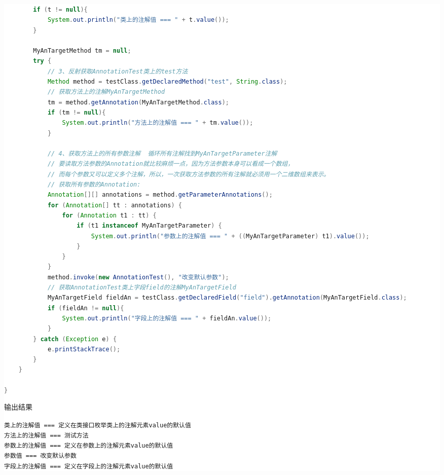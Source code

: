 ```java
        if (t != null){
            System.out.println("类上的注解值 === " + t.value());
        }

        MyAnTargetMethod tm = null;
        try {
            // 3、反射获取AnnotationTest类上的test方法
            Method method = testClass.getDeclaredMethod("test", String.class);
            // 获取方法上的注解MyAnTargetMethod
            tm = method.getAnnotation(MyAnTargetMethod.class);
            if (tm != null){
                System.out.println("方法上的注解值 === " + tm.value());
            }

            // 4、获取方法上的所有参数注解  循环所有注解找到MyAnTargetParameter注解
            // 要读取方法参数的Annotation就比较麻烦一点，因为方法参数本身可以看成一个数组，
            // 而每个参数又可以定义多个注解，所以，一次获取方法参数的所有注解就必须用一个二维数组来表示。
            // 获取所有参数的Annotation:
            Annotation[][] annotations = method.getParameterAnnotations();
            for (Annotation[] tt : annotations) {
                for (Annotation t1 : tt) {
                    if (t1 instanceof MyAnTargetParameter) {
                        System.out.println("参数上的注解值 === " + ((MyAnTargetParameter) t1).value());
                    }
                }
            }
            method.invoke(new AnnotationTest(), "改变默认参数");
            // 获取AnnotationTest类上字段field的注解MyAnTargetField
            MyAnTargetField fieldAn = testClass.getDeclaredField("field").getAnnotation(MyAnTargetField.class);
            if (fieldAn != null){
                System.out.println("字段上的注解值 === " + fieldAn.value());
            }
        } catch (Exception e) {
            e.printStackTrace();
        }
    }

}

```

输出结果

```markdown
类上的注解值 === 定义在类接口枚举类上的注解元素value的默认值
方法上的注解值 === 测试方法
参数上的注解值 === 定义在参数上的注解元素value的默认值
参数值 === 改变默认参数
字段上的注解值 === 定义在字段上的注解元素value的默认值
```
